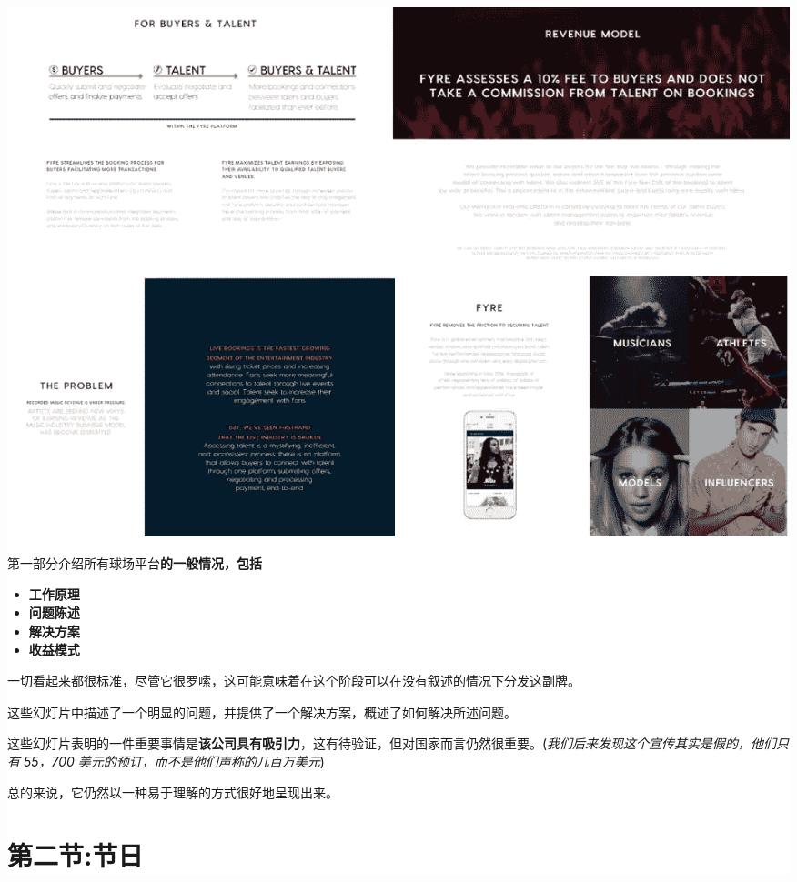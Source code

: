 ![](img/65560048df8c9952d2e8358ce980185e.png)

第一部分介绍所有球场平台**的一般情况，包括**

*   **工作原理**
*   **问题陈述**
*   **解决方案**
*   **收益模式**

一切看起来都很标准，尽管它很罗嗦，这可能意味着在这个阶段可以在没有叙述的情况下分发这副牌。

这些幻灯片中描述了一个明显的问题，并提供了一个解决方案，概述了如何解决所述问题。

这些幻灯片表明的一件重要事情是**该公司具有吸引力**，这有待验证，但对国家而言仍然很重要。(*我们后来发现这个宣传其实是假的，他们只有 55，700 美元的预订，而不是他们声称的几百万美元*)

总的来说，它仍然以一种易于理解的方式很好地呈现出来。

# **第二节:节日**
